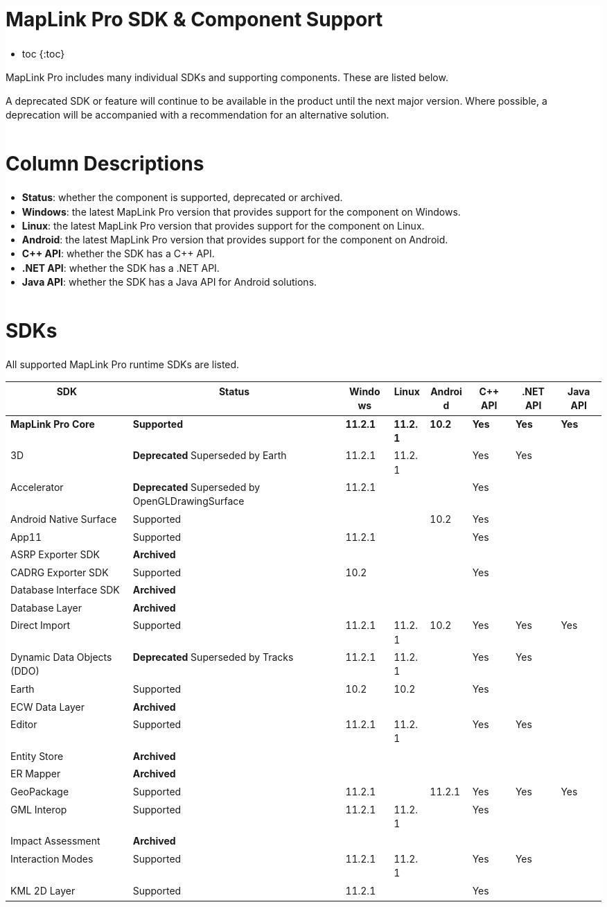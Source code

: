 # MapLink Pro SDK & Component Support

* toc
{:toc}

MapLink Pro includes many individual SDKs and supporting components. These are listed below.

A deprecated SDK or feature will continue to be available in the product until the next major version. Where possible, a deprecation will be accompanied with a recommendation for an alternative solution.


# Column Descriptions
- **Status**: whether the component is supported, deprecated or archived.
- **Windows**: the latest MapLink Pro version that provides support for the component on Windows.
- **Linux**: the latest MapLink Pro version that provides support for the component on Linux.
- **Android**: the latest MapLink Pro version that provides support for the component on Android.
- **C++ API**: whether the SDK has a C++ API.
- **.NET API**: whether the SDK has a .NET API.
- **Java API**: whether the SDK has a Java API for Android solutions.

# SDKs
All supported MapLink Pro runtime SDKs are listed.

| SDK | Status | Windows | Linux | Android | C++ API | .NET API | Java API |
| ----- | ----- | ----- | ----- | ----- | ----- | ----- | ----- |
| **MapLink Pro Core** | **Supported** | **11.2.1** | **11.2.1** | **10.2** | **Yes** | **Yes** | **Yes** |
| 3D | **Deprecated** Superseded by Earth | 11.2.1 | 11.2.1 | | Yes | Yes | |
| Accelerator | **Deprecated** Superseded by OpenGLDrawingSurface | 11.2.1 | | | Yes | | |
| Android Native Surface | Supported | | | 10.2 | Yes | | |
| App11 | Supported | 11.2.1 | | | Yes | | |
| ASRP Exporter SDK | **Archived** | | | | | | |
| CADRG Exporter SDK | Supported | 10.2 | | | Yes | | |
| Database Interface SDK | **Archived** | | | | | | |
| Database Layer | **Archived** | | | | | | |
| Direct Import | Supported | 11.2.1 | 11.2.1 | 10.2 | Yes | Yes | Yes |
| Dynamic Data Objects (DDO) | **Deprecated** Superseded by Tracks | 11.2.1 | 11.2.1 | | Yes | Yes | |
| Earth | Supported | 10.2 | 10.2 | | Yes | | |
| ECW Data Layer | **Archived** | | | | | | |
| Editor | Supported | 11.2.1 | 11.2.1 | | Yes | Yes | |
| Entity Store | **Archived** | | | | | | |
| ER Mapper | **Archived** | | | | | | |
| GeoPackage | Supported | 11.2.1 | | 11.2.1 | Yes | Yes | Yes |
| GML Interop | Supported | 11.2.1 | 11.2.1 | | Yes | | |
| Impact Assessment | **Archived** | | | | | | |
| Interaction Modes | Supported | 11.2.1 | 11.2.1 | | Yes | Yes | |
| KML 2D Layer | Supported | 11.2.1 | | | Yes | | |